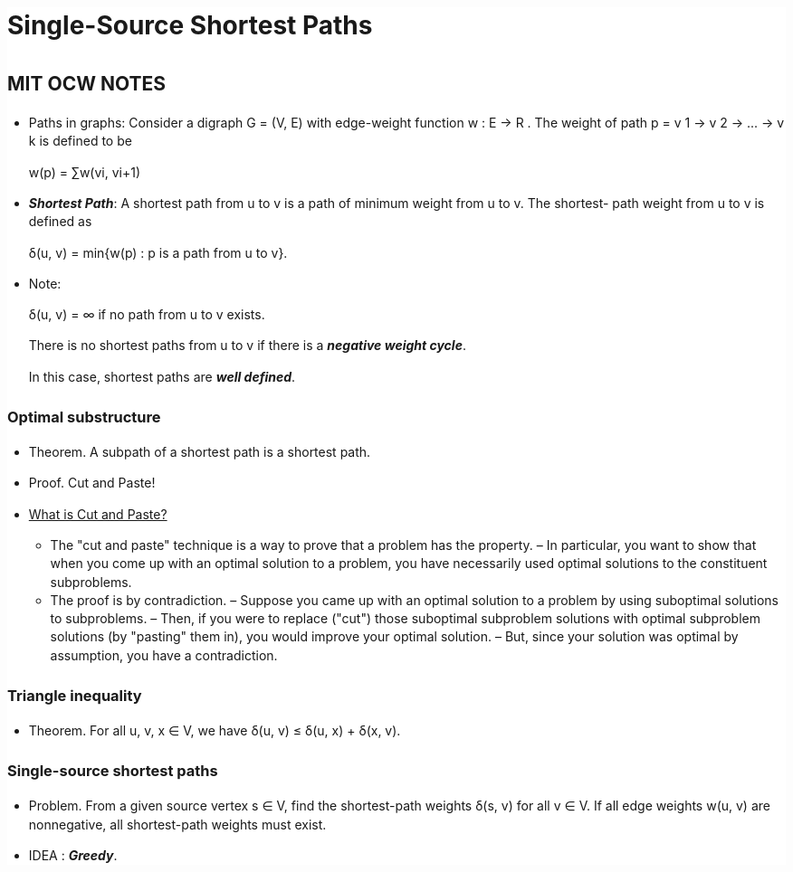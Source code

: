 #  Single-Source Shortest Paths

## MIT OCW NOTES

- Paths in graphs: Consider a digraph G = (V, E) with edge-weight function w : E → R . The weight of path p = v 1 →
  v 2 → ... → v k is defined to be 

  w(p) = ∑w(vi, vi+1)

- ***Shortest Path***: A shortest path from u to v is a path of
  minimum weight from u to v. The shortest-
  path weight from u to v is defined as 

  δ(u, v) = min{w(p) : p is a path from u to v}.

- Note: 

  δ(u, v) = ∞ if no path from u to v exists.

  There is no shortest paths from u to v  if there is a ***negative weight cycle***.

  In this case, shortest paths are ***well defined***.

### Optimal substructure

- Theorem. A subpath of a shortest path is a
  shortest path.
- Proof. Cut and Paste!

- [What is Cut and Paste?](http://ranger.uta.edu/~huang/teaching/CSE5311/CSE5311_Lecture16.pdf)
  - The "cut and paste" technique is a way to prove that a problem has the property.
    – In particular, you want to show that when you come up with an optimal solution to a problem, you have necessarily used optimal solutions to the constituent subproblems.
  - The proof is by contradiction.
    – Suppose you came up with an optimal solution to a problem by using suboptimal solutions to subproblems.
    – Then, if you were to replace ("cut") those suboptimal subproblem solutions with optimal subproblem solutions (by "pasting" them in), you would improve your optimal solution.
    – But, since your solution was optimal by assumption, you have a contradiction.

### Triangle inequality
- Theorem. For all u, v, x ∈ V, we have
  δ(u, v) ≤ δ(u, x) + δ(x, v).

### Single-source shortest paths

- Problem. From a given source vertex s ∈ V, find
  the shortest-path weights δ(s, v) for all v ∈ V.
  If all edge weights w(u, v) are nonnegative, all
  shortest-path weights must exist.

- IDEA : ***Greedy***.
